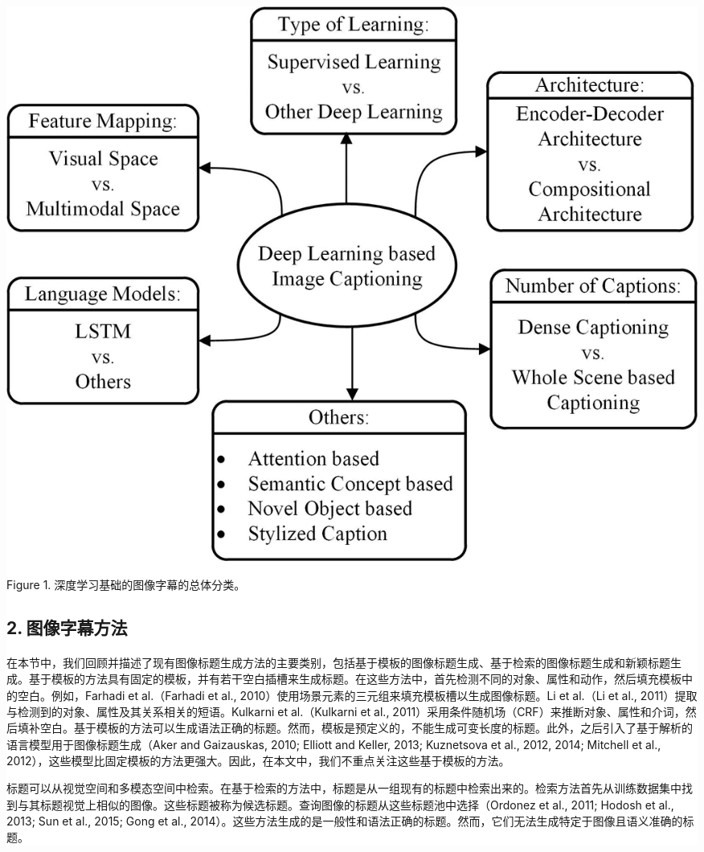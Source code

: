 ![Refer to caption](img/654017c459be4fe8ef4cb6fb02bac3a1.png)

Figure 1\. 深度学习基础的图像字幕的总体分类。

## 2\. 图像字幕方法

在本节中，我们回顾并描述了现有图像标题生成方法的主要类别，包括基于模板的图像标题生成、基于检索的图像标题生成和新颖标题生成。基于模板的方法具有固定的模板，并有若干空白插槽来生成标题。在这些方法中，首先检测不同的对象、属性和动作，然后填充模板中的空白。例如，Farhadi et al.（Farhadi et al., 2010）使用场景元素的三元组来填充模板槽以生成图像标题。Li et al.（Li et al., 2011）提取与检测到的对象、属性及其关系相关的短语。Kulkarni et al.（Kulkarni et al., 2011）采用条件随机场（CRF）来推断对象、属性和介词，然后填补空白。基于模板的方法可以生成语法正确的标题。然而，模板是预定义的，不能生成可变长度的标题。此外，之后引入了基于解析的语言模型用于图像标题生成（Aker and Gaizauskas, 2010; Elliott and Keller, 2013; Kuznetsova et al., 2012, 2014; Mitchell et al., 2012），这些模型比固定模板的方法更强大。因此，在本文中，我们不重点关注这些基于模板的方法。

标题可以从视觉空间和多模态空间中检索。在基于检索的方法中，标题是从一组现有的标题中检索出来的。检索方法首先从训练数据集中找到与其标题视觉上相似的图像。这些标题被称为候选标题。查询图像的标题从这些标题池中选择（Ordonez et al., 2011; Hodosh et al., 2013; Sun et al., 2015; Gong et al., 2014）。这些方法生成的是一般性和语法正确的标题。然而，它们无法生成特定于图像且语义准确的标题。
